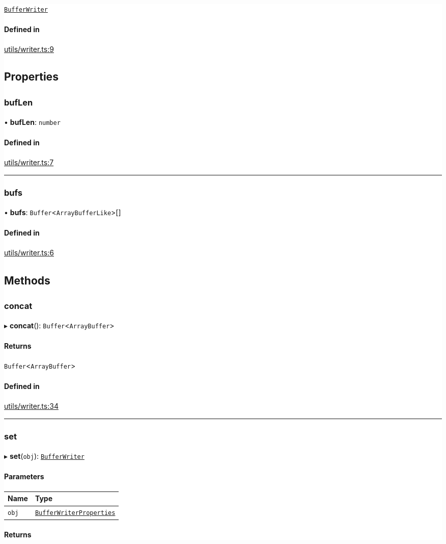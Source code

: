 [`BufferWriter`](utils.BufferWriter.md)

#### Defined in

[utils/writer.ts:9](https://github.com/samooth/grs-minimal/blob/master/src/utils/writer.ts#L9)

## Properties

### bufLen

• **bufLen**: `number`

#### Defined in

[utils/writer.ts:7](https://github.com/samooth/grs-minimal/blob/master/src/utils/writer.ts#L7)

___

### bufs

• **bufs**: `Buffer`\<`ArrayBufferLike`\>[]

#### Defined in

[utils/writer.ts:6](https://github.com/samooth/grs-minimal/blob/master/src/utils/writer.ts#L6)

## Methods

### concat

▸ **concat**(): `Buffer`\<`ArrayBuffer`\>

#### Returns

`Buffer`\<`ArrayBuffer`\>

#### Defined in

[utils/writer.ts:34](https://github.com/samooth/grs-minimal/blob/master/src/utils/writer.ts#L34)

___

### set

▸ **set**(`obj`): [`BufferWriter`](utils.BufferWriter.md)

#### Parameters

| Name | Type |
| :------ | :------ |
| `obj` | [`BufferWriterProperties`](../interfaces/utils.BufferWriterProperties.md) |

#### Returns
